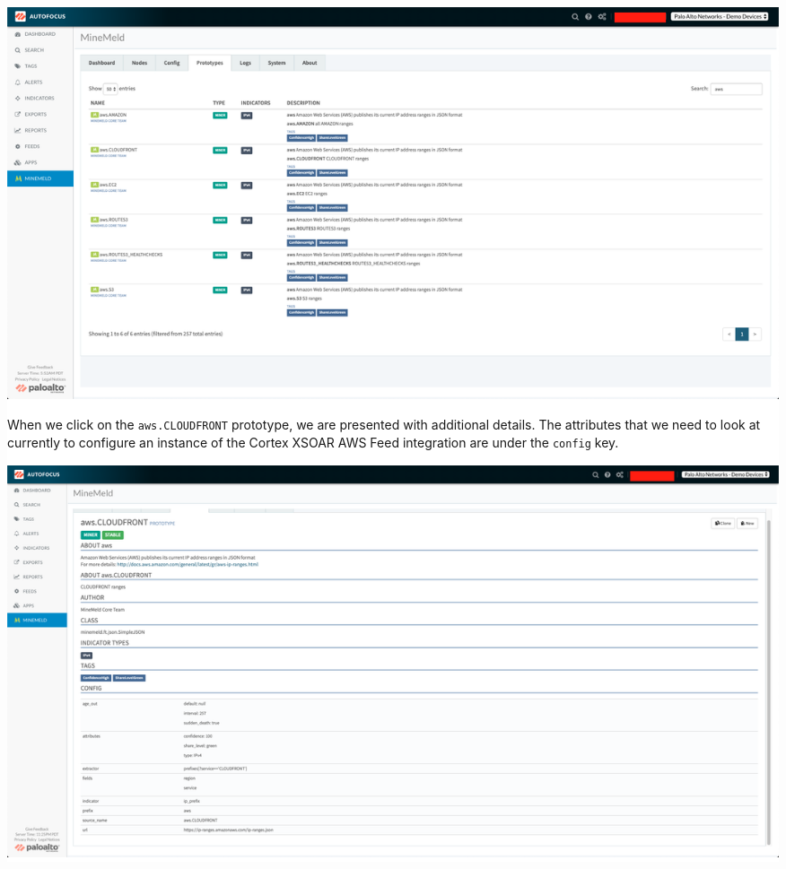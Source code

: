 <img src="../doc_imgs/tutorials/tut-minemeld-migration/mm-aws-prototypes.png"></img>

When we click on the `aws.CLOUDFRONT` prototype, we are presented with additional details. The attributes that we need to look at currently to configure an instance of the Cortex XSOAR AWS Feed integration are under the `config` key.

<img src="../doc_imgs/tutorials/tut-minemeld-migration/mm-aws-cloudfront-prototype.png"></img>
